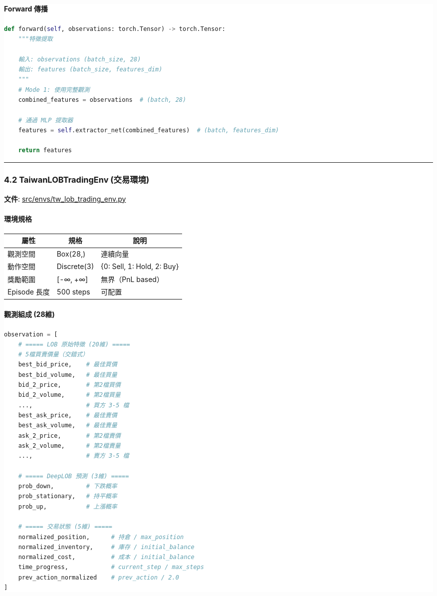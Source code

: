 #### Forward 傳播

```python
def forward(self, observations: torch.Tensor) -> torch.Tensor:
    """特徵提取

    輸入: observations (batch_size, 28)
    輸出: features (batch_size, features_dim)
    """
    # Mode 1: 使用完整觀測
    combined_features = observations  # (batch, 28)

    # 通過 MLP 提取器
    features = self.extractor_net(combined_features)  # (batch, features_dim)

    return features
```

---

### 4.2 TaiwanLOBTradingEnv (交易環境)

**文件**: [src/envs/tw_lob_trading_env.py](src/envs/tw_lob_trading_env.py:31)

#### 環境規格

| 屬性 | 規格 | 說明 |
|------|------|------|
| 觀測空間 | Box(28,) | 連續向量 |
| 動作空間 | Discrete(3) | {0: Sell, 1: Hold, 2: Buy} |
| 獎勵範圍 | [-∞, +∞] | 無界（PnL based） |
| Episode 長度 | 500 steps | 可配置 |

#### 觀測組成 (28維)

```python
observation = [
    # ===== LOB 原始特徵 (20維) =====
    # 5檔買賣價量（交錯式）
    best_bid_price,    # 最佳買價
    best_bid_volume,   # 最佳買量
    bid_2_price,       # 第2檔買價
    bid_2_volume,      # 第2檔買量
    ...,               # 買方 3-5 檔
    best_ask_price,    # 最佳賣價
    best_ask_volume,   # 最佳賣量
    ask_2_price,       # 第2檔賣價
    ask_2_volume,      # 第2檔賣量
    ...,               # 賣方 3-5 檔

    # ===== DeepLOB 預測 (3維) =====
    prob_down,         # 下跌概率
    prob_stationary,   # 持平概率
    prob_up,           # 上漲概率

    # ===== 交易狀態 (5維) =====
    normalized_position,      # 持倉 / max_position
    normalized_inventory,     # 庫存 / initial_balance
    normalized_cost,          # 成本 / initial_balance
    time_progress,            # current_step / max_steps
    prev_action_normalized    # prev_action / 2.0
]
```
